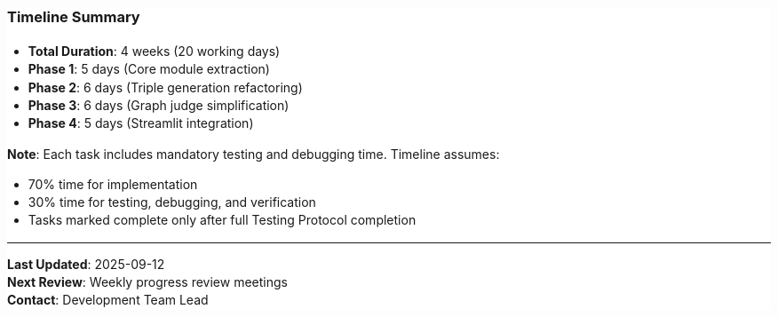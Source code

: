 ### Timeline Summary
- **Total Duration**: 4 weeks (20 working days)
- **Phase 1**: 5 days (Core module extraction)
- **Phase 2**: 6 days (Triple generation refactoring)
- **Phase 3**: 6 days (Graph judge simplification)  
- **Phase 4**: 5 days (Streamlit integration)

**Note**: Each task includes mandatory testing and debugging time. Timeline assumes:
- 70% time for implementation
- 30% time for testing, debugging, and verification
- Tasks marked complete only after full Testing Protocol completion

---

**Last Updated**: 2025-09-12  
**Next Review**: Weekly progress review meetings  
**Contact**: Development Team Lead